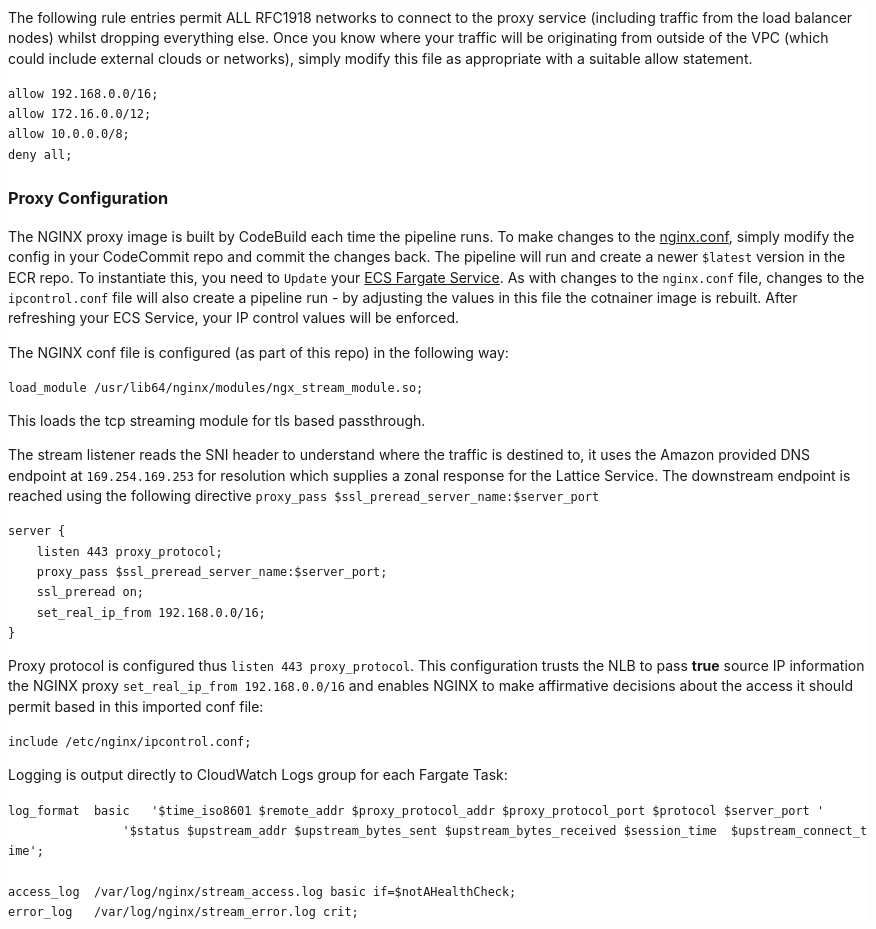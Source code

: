 The following rule entries permit ALL RFC1918 networks to connect to the proxy service (including traffic from the load balancer nodes) whilst dropping everything else. Once you know where your traffic will be originating from outside of the VPC (which could include external clouds or networks), simply modify this file as appropriate with a suitable allow statement.

```
allow 192.168.0.0/16;
allow 172.16.0.0/12;
allow 10.0.0.0/8;
deny all;
```

### Proxy Configuration

The NGINX proxy image is built by CodeBuild each time the pipeline runs. To make changes to the [nginx.conf](/Dockerfiles/nginx/nginx.conf), simply modify the config in your CodeCommit repo and commit the changes back. The pipeline will run and create a newer `$latest` version in the ECR repo. To instantiate this, you need to `Update` your [ECS Fargate Service](https://docs.aws.amazon.com/AmazonECS/latest/developerguide/update-service-console-v2.html). As with changes to the `nginx.conf` file, changes to the `ipcontrol.conf` file will also create a pipeline run - by adjusting the values in this file the cotnainer image is rebuilt. After refreshing your ECS Service, your IP control values will be enforced.

The NGINX conf file is configured (as part of this repo) in the following way:

```
load_module /usr/lib64/nginx/modules/ngx_stream_module.so;
```

This loads the tcp streaming module for tls based passthrough.

The stream listener reads the SNI header to understand where the traffic is destined to, it uses the Amazon provided DNS endpoint at `169.254.169.253` for resolution which supplies a zonal response for the Lattice Service. The downstream endpoint is reached using the following directive `proxy_pass $ssl_preread_server_name:$server_port`

```
server {
    listen 443 proxy_protocol;
    proxy_pass $ssl_preread_server_name:$server_port;
    ssl_preread on;
    set_real_ip_from 192.168.0.0/16;
}
```
Proxy protocol is configured thus `listen 443 proxy_protocol`. This configuration trusts the NLB to pass **true** source IP information the NGINX proxy `set_real_ip_from 192.168.0.0/16` and enables NGINX to make affirmative decisions about the access it should permit based in this imported conf file:

```
include /etc/nginx/ipcontrol.conf;

```

Logging is output directly to CloudWatch Logs group for each Fargate Task:

```
log_format  basic   '$time_iso8601 $remote_addr $proxy_protocol_addr $proxy_protocol_port $protocol $server_port '
                '$status $upstream_addr $upstream_bytes_sent $upstream_bytes_received $session_time  $upstream_connect_time';

access_log  /var/log/nginx/stream_access.log basic if=$notAHealthCheck;
error_log   /var/log/nginx/stream_error.log crit;

```
